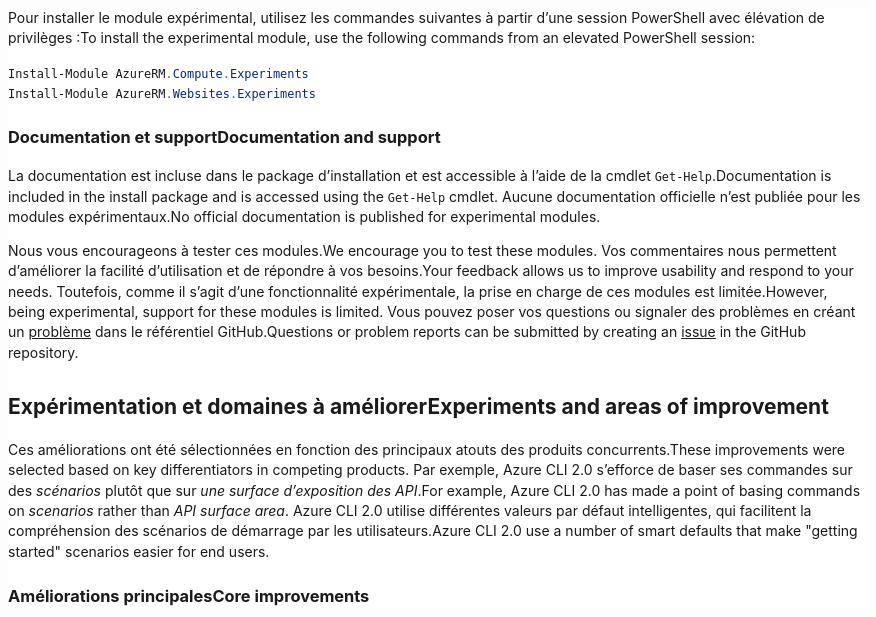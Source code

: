 <span data-ttu-id="ef4f5-121">Pour installer le module expérimental, utilisez les commandes suivantes à partir d’une session PowerShell avec élévation de privilèges :</span><span class="sxs-lookup"><span data-stu-id="ef4f5-121">To install the experimental module, use the following commands from an elevated PowerShell session:</span></span>

```powershell
Install-Module AzureRM.Compute.Experiments
Install-Module AzureRM.Websites.Experiments
```

### <a name="documentation-and-support"></a><span data-ttu-id="ef4f5-122">Documentation et support</span><span class="sxs-lookup"><span data-stu-id="ef4f5-122">Documentation and support</span></span>

<span data-ttu-id="ef4f5-123">La documentation est incluse dans le package d’installation et est accessible à l’aide de la cmdlet `Get-Help`.</span><span class="sxs-lookup"><span data-stu-id="ef4f5-123">Documentation is included in the install package and is accessed using the `Get-Help` cmdlet.</span></span> <span data-ttu-id="ef4f5-124">Aucune documentation officielle n’est publiée pour les modules expérimentaux.</span><span class="sxs-lookup"><span data-stu-id="ef4f5-124">No official documentation is published for experimental modules.</span></span>

<span data-ttu-id="ef4f5-125">Nous vous encourageons à tester ces modules.</span><span class="sxs-lookup"><span data-stu-id="ef4f5-125">We encourage you to test these modules.</span></span> <span data-ttu-id="ef4f5-126">Vos commentaires nous permettent d’améliorer la facilité d’utilisation et de répondre à vos besoins.</span><span class="sxs-lookup"><span data-stu-id="ef4f5-126">Your feedback allows us to improve usability and respond to your needs.</span></span> <span data-ttu-id="ef4f5-127">Toutefois, comme il s’agit d’une fonctionnalité expérimentale, la prise en charge de ces modules est limitée.</span><span class="sxs-lookup"><span data-stu-id="ef4f5-127">However, being experimental, support for these modules is limited.</span></span> <span data-ttu-id="ef4f5-128">Vous pouvez poser vos questions ou signaler des problèmes en créant un [problème](https://github.com/Azure/azure-powershell/issues) dans le référentiel GitHub.</span><span class="sxs-lookup"><span data-stu-id="ef4f5-128">Questions or problem reports can be submitted by creating an [issue](https://github.com/Azure/azure-powershell/issues) in the GitHub repository.</span></span>

## <a name="experiments-and-areas-of-improvement"></a><span data-ttu-id="ef4f5-129">Expérimentation et domaines à améliorer</span><span class="sxs-lookup"><span data-stu-id="ef4f5-129">Experiments and areas of improvement</span></span>

<span data-ttu-id="ef4f5-130">Ces améliorations ont été sélectionnées en fonction des principaux atouts des produits concurrents.</span><span class="sxs-lookup"><span data-stu-id="ef4f5-130">These improvements were selected based on key differentiators in competing products.</span></span> <span data-ttu-id="ef4f5-131">Par exemple, Azure CLI 2.0 s’efforce de baser ses commandes sur des _scénarios_ plutôt que sur _une surface d’exposition des API_.</span><span class="sxs-lookup"><span data-stu-id="ef4f5-131">For example, Azure CLI 2.0 has made a point of basing commands on _scenarios_ rather than _API surface area_.</span></span>
<span data-ttu-id="ef4f5-132">Azure CLI 2.0 utilise différentes valeurs par défaut intelligentes, qui facilitent la compréhension des scénarios de démarrage par les utilisateurs.</span><span class="sxs-lookup"><span data-stu-id="ef4f5-132">Azure CLI 2.0 use a number of smart defaults that make "getting started" scenarios easier for end users.</span></span>

### <a name="core-improvements"></a><span data-ttu-id="ef4f5-133">Améliorations principales</span><span class="sxs-lookup"><span data-stu-id="ef4f5-133">Core improvements</span></span>
